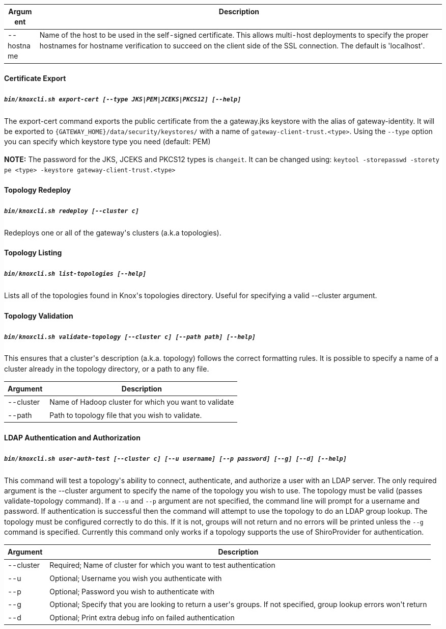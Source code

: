 Argument     | Description
-------------|-----------
\-\-hostname | Name of the host to be used in the self-signed certificate. This allows multi-host deployments to specify the proper hostnames for hostname verification to succeed on the client side of the SSL connection. The default is 'localhost'.

#### Certificate Export ####
##### `bin/knoxcli.sh export-cert [--type JKS|PEM|JCEKS|PKCS12] [--help]` #####
The export-cert command exports the public certificate from the a gateway.jks keystore with the alias of gateway-identity. It will be exported to `{GATEWAY_HOME}/data/security/keystores/` with a name of `gateway-client-trust.<type>`. Using the `--type` option you can specify which keystore type you need (default: PEM)

**NOTE:** The password for the JKS, JCEKS and PKCS12 types is `changeit`. It can be changed using: `keytool -storepasswd -storetype <type> -keystore gateway-client-trust.<type>`

#### Topology Redeploy ####
##### `bin/knoxcli.sh redeploy [--cluster c]` #####
Redeploys one or all of the gateway's clusters (a.k.a topologies).

#### Topology Listing ####
##### `bin/knoxcli.sh list-topologies [--help]` ####
Lists all of the topologies found in Knox's topologies directory. Useful for specifying a valid --cluster argument.

#### Topology Validation ####
##### `bin/knoxcli.sh validate-topology [--cluster c] [--path path] [--help]` ####
This ensures that a cluster's description (a.k.a. topology) follows the correct formatting rules. It is possible to specify a name of a cluster already in the topology directory, or a path to any file.

Argument    | Description
------------|-----------
\-\-cluster | Name of Hadoop cluster for which you want to validate
\-\-path    | Path to topology file that you wish to validate.

#### LDAP Authentication and Authorization ####
##### `bin/knoxcli.sh user-auth-test [--cluster c] [--u username] [--p password] [--g] [--d] [--help]` ####
This command will test a topology's ability to connect, authenticate, and authorize a user with an LDAP server. The only required argument is the --cluster argument to specify the name of the topology you wish to use. The topology must be valid (passes validate-topology command). If a `--u` and `--p` argument are not specified, the command line will prompt for a username and password. If authentication is successful then the command will attempt to use the topology to do an LDAP group lookup. The topology must be configured correctly to do this. If it is not, groups will not return and no errors will be printed unless the `--g` command is specified. Currently this command only works if a topology supports the use of ShiroProvider for authentication.

Argument    | Description
------------|-----------
\-\-cluster | Required; Name of cluster for which you want to test authentication
\-\-u       | Optional; Username you wish you authenticate with
\-\-p       | Optional; Password you wish to authenticate with
\-\-g       | Optional; Specify that you are looking to return a user's groups. If not specified, group lookup errors won't return
\-\-d       | Optional; Print extra debug info on failed authentication
